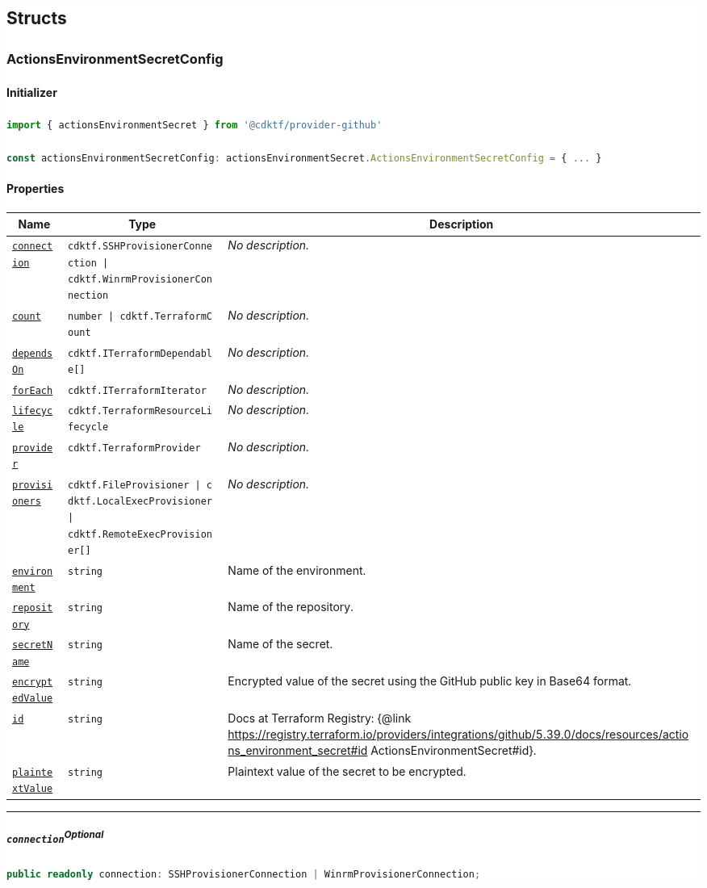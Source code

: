 
## Structs <a name="Structs" id="Structs"></a>

### ActionsEnvironmentSecretConfig <a name="ActionsEnvironmentSecretConfig" id="@cdktf/provider-github.actionsEnvironmentSecret.ActionsEnvironmentSecretConfig"></a>

#### Initializer <a name="Initializer" id="@cdktf/provider-github.actionsEnvironmentSecret.ActionsEnvironmentSecretConfig.Initializer"></a>

```typescript
import { actionsEnvironmentSecret } from '@cdktf/provider-github'

const actionsEnvironmentSecretConfig: actionsEnvironmentSecret.ActionsEnvironmentSecretConfig = { ... }
```

#### Properties <a name="Properties" id="Properties"></a>

| **Name** | **Type** | **Description** |
| --- | --- | --- |
| <code><a href="#@cdktf/provider-github.actionsEnvironmentSecret.ActionsEnvironmentSecretConfig.property.connection">connection</a></code> | <code>cdktf.SSHProvisionerConnection \| cdktf.WinrmProvisionerConnection</code> | *No description.* |
| <code><a href="#@cdktf/provider-github.actionsEnvironmentSecret.ActionsEnvironmentSecretConfig.property.count">count</a></code> | <code>number \| cdktf.TerraformCount</code> | *No description.* |
| <code><a href="#@cdktf/provider-github.actionsEnvironmentSecret.ActionsEnvironmentSecretConfig.property.dependsOn">dependsOn</a></code> | <code>cdktf.ITerraformDependable[]</code> | *No description.* |
| <code><a href="#@cdktf/provider-github.actionsEnvironmentSecret.ActionsEnvironmentSecretConfig.property.forEach">forEach</a></code> | <code>cdktf.ITerraformIterator</code> | *No description.* |
| <code><a href="#@cdktf/provider-github.actionsEnvironmentSecret.ActionsEnvironmentSecretConfig.property.lifecycle">lifecycle</a></code> | <code>cdktf.TerraformResourceLifecycle</code> | *No description.* |
| <code><a href="#@cdktf/provider-github.actionsEnvironmentSecret.ActionsEnvironmentSecretConfig.property.provider">provider</a></code> | <code>cdktf.TerraformProvider</code> | *No description.* |
| <code><a href="#@cdktf/provider-github.actionsEnvironmentSecret.ActionsEnvironmentSecretConfig.property.provisioners">provisioners</a></code> | <code>cdktf.FileProvisioner \| cdktf.LocalExecProvisioner \| cdktf.RemoteExecProvisioner[]</code> | *No description.* |
| <code><a href="#@cdktf/provider-github.actionsEnvironmentSecret.ActionsEnvironmentSecretConfig.property.environment">environment</a></code> | <code>string</code> | Name of the environment. |
| <code><a href="#@cdktf/provider-github.actionsEnvironmentSecret.ActionsEnvironmentSecretConfig.property.repository">repository</a></code> | <code>string</code> | Name of the repository. |
| <code><a href="#@cdktf/provider-github.actionsEnvironmentSecret.ActionsEnvironmentSecretConfig.property.secretName">secretName</a></code> | <code>string</code> | Name of the secret. |
| <code><a href="#@cdktf/provider-github.actionsEnvironmentSecret.ActionsEnvironmentSecretConfig.property.encryptedValue">encryptedValue</a></code> | <code>string</code> | Encrypted value of the secret using the GitHub public key in Base64 format. |
| <code><a href="#@cdktf/provider-github.actionsEnvironmentSecret.ActionsEnvironmentSecretConfig.property.id">id</a></code> | <code>string</code> | Docs at Terraform Registry: {@link https://registry.terraform.io/providers/integrations/github/5.39.0/docs/resources/actions_environment_secret#id ActionsEnvironmentSecret#id}. |
| <code><a href="#@cdktf/provider-github.actionsEnvironmentSecret.ActionsEnvironmentSecretConfig.property.plaintextValue">plaintextValue</a></code> | <code>string</code> | Plaintext value of the secret to be encrypted. |

---

##### `connection`<sup>Optional</sup> <a name="connection" id="@cdktf/provider-github.actionsEnvironmentSecret.ActionsEnvironmentSecretConfig.property.connection"></a>

```typescript
public readonly connection: SSHProvisionerConnection | WinrmProvisionerConnection;
```

